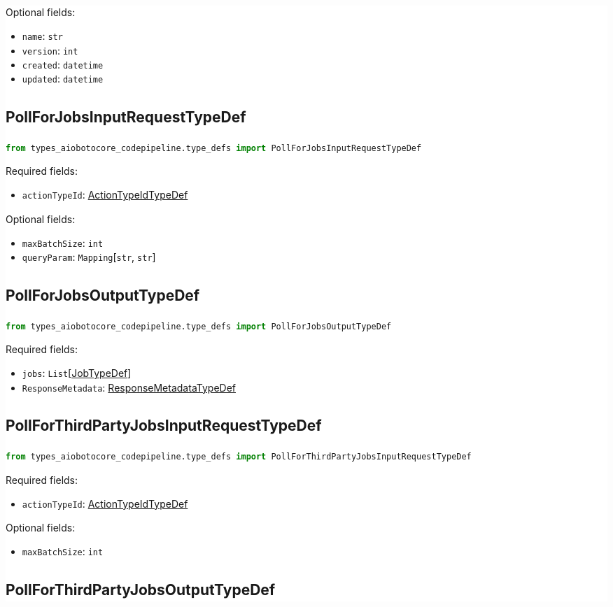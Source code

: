 Optional fields:

- `name`: `str`
- `version`: `int`
- `created`: `datetime`
- `updated`: `datetime`

<a id="pollforjobsinputrequesttypedef"></a>

## PollForJobsInputRequestTypeDef

```python
from types_aiobotocore_codepipeline.type_defs import PollForJobsInputRequestTypeDef
```

Required fields:

- `actionTypeId`: [ActionTypeIdTypeDef](./type_defs.md#actiontypeidtypedef)

Optional fields:

- `maxBatchSize`: `int`
- `queryParam`: `Mapping`\[`str`, `str`\]

<a id="pollforjobsoutputtypedef"></a>

## PollForJobsOutputTypeDef

```python
from types_aiobotocore_codepipeline.type_defs import PollForJobsOutputTypeDef
```

Required fields:

- `jobs`: `List`\[[JobTypeDef](./type_defs.md#jobtypedef)\]
- `ResponseMetadata`:
  [ResponseMetadataTypeDef](./type_defs.md#responsemetadatatypedef)

<a id="pollforthirdpartyjobsinputrequesttypedef"></a>

## PollForThirdPartyJobsInputRequestTypeDef

```python
from types_aiobotocore_codepipeline.type_defs import PollForThirdPartyJobsInputRequestTypeDef
```

Required fields:

- `actionTypeId`: [ActionTypeIdTypeDef](./type_defs.md#actiontypeidtypedef)

Optional fields:

- `maxBatchSize`: `int`

<a id="pollforthirdpartyjobsoutputtypedef"></a>

## PollForThirdPartyJobsOutputTypeDef
